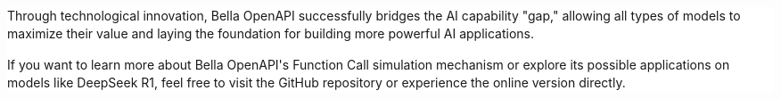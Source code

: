 Through technological innovation, Bella OpenAPI successfully bridges the AI capability "gap," allowing all types of models to maximize their value and laying the foundation for building more powerful AI applications.

If you want to learn more about Bella OpenAPI's Function Call simulation mechanism or explore its possible applications on models like DeepSeek R1, feel free to visit the GitHub repository or experience the online version directly.